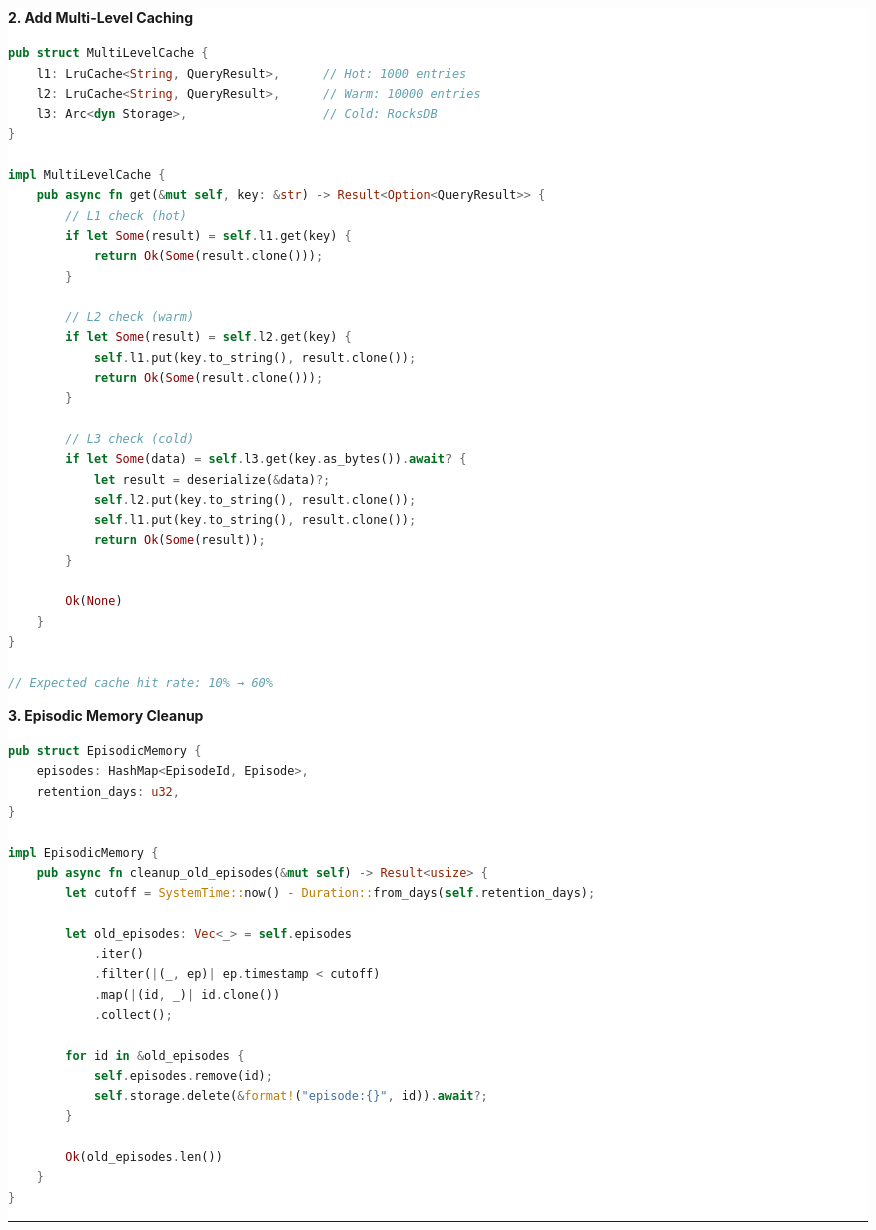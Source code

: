 **2. Add Multi-Level Caching**
```rust
pub struct MultiLevelCache {
    l1: LruCache<String, QueryResult>,      // Hot: 1000 entries
    l2: LruCache<String, QueryResult>,      // Warm: 10000 entries
    l3: Arc<dyn Storage>,                   // Cold: RocksDB
}

impl MultiLevelCache {
    pub async fn get(&mut self, key: &str) -> Result<Option<QueryResult>> {
        // L1 check (hot)
        if let Some(result) = self.l1.get(key) {
            return Ok(Some(result.clone()));
        }

        // L2 check (warm)
        if let Some(result) = self.l2.get(key) {
            self.l1.put(key.to_string(), result.clone());
            return Ok(Some(result.clone()));
        }

        // L3 check (cold)
        if let Some(data) = self.l3.get(key.as_bytes()).await? {
            let result = deserialize(&data)?;
            self.l2.put(key.to_string(), result.clone());
            self.l1.put(key.to_string(), result.clone());
            return Ok(Some(result));
        }

        Ok(None)
    }
}

// Expected cache hit rate: 10% → 60%
```

**3. Episodic Memory Cleanup**
```rust
pub struct EpisodicMemory {
    episodes: HashMap<EpisodeId, Episode>,
    retention_days: u32,
}

impl EpisodicMemory {
    pub async fn cleanup_old_episodes(&mut self) -> Result<usize> {
        let cutoff = SystemTime::now() - Duration::from_days(self.retention_days);

        let old_episodes: Vec<_> = self.episodes
            .iter()
            .filter(|(_, ep)| ep.timestamp < cutoff)
            .map(|(id, _)| id.clone())
            .collect();

        for id in &old_episodes {
            self.episodes.remove(id);
            self.storage.delete(&format!("episode:{}", id)).await?;
        }

        Ok(old_episodes.len())
    }
}
```

---